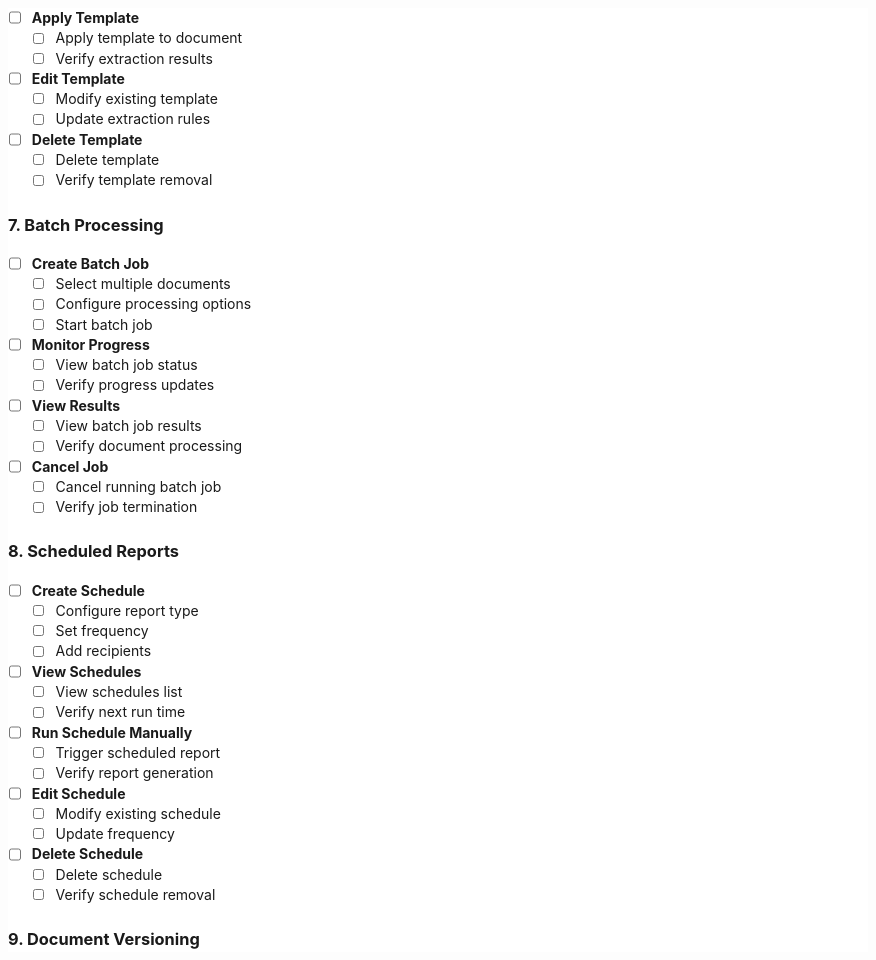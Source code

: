 - [ ] **Apply Template**
  - [ ] Apply template to document
  - [ ] Verify extraction results

- [ ] **Edit Template**
  - [ ] Modify existing template
  - [ ] Update extraction rules

- [ ] **Delete Template**
  - [ ] Delete template
  - [ ] Verify template removal

### 7. Batch Processing

- [ ] **Create Batch Job**
  - [ ] Select multiple documents
  - [ ] Configure processing options
  - [ ] Start batch job

- [ ] **Monitor Progress**
  - [ ] View batch job status
  - [ ] Verify progress updates

- [ ] **View Results**
  - [ ] View batch job results
  - [ ] Verify document processing

- [ ] **Cancel Job**
  - [ ] Cancel running batch job
  - [ ] Verify job termination

### 8. Scheduled Reports

- [ ] **Create Schedule**
  - [ ] Configure report type
  - [ ] Set frequency
  - [ ] Add recipients

- [ ] **View Schedules**
  - [ ] View schedules list
  - [ ] Verify next run time

- [ ] **Run Schedule Manually**
  - [ ] Trigger scheduled report
  - [ ] Verify report generation

- [ ] **Edit Schedule**
  - [ ] Modify existing schedule
  - [ ] Update frequency

- [ ] **Delete Schedule**
  - [ ] Delete schedule
  - [ ] Verify schedule removal

### 9. Document Versioning
